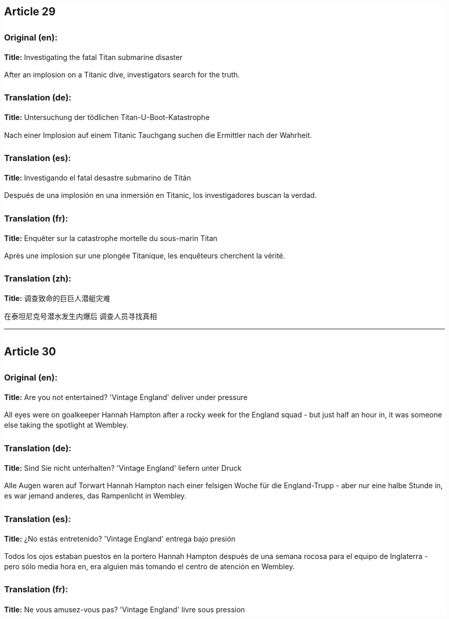 
## Article 29
### Original (en):
**Title:** Investigating the fatal Titan submarine disaster

After an implosion on a Titanic dive, investigators search for the truth.

### Translation (de):
**Title:** Untersuchung der tödlichen Titan-U-Boot-Katastrophe

Nach einer Implosion auf einem Titanic Tauchgang suchen die Ermittler nach der Wahrheit.

### Translation (es):
**Title:** Investigando el fatal desastre submarino de Titán

Después de una implosión en una inmersión en Titanic, los investigadores buscan la verdad.

### Translation (fr):
**Title:** Enquêter sur la catastrophe mortelle du sous-marin Titan

Après une implosion sur une plongée Titanique, les enquêteurs cherchent la vérité.

### Translation (zh):
**Title:** 调查致命的巨巨人潜艇灾难

在泰坦尼克号潜水发生内爆后 调查人员寻找真相

---

## Article 30
### Original (en):
**Title:** Are you not entertained? 'Vintage England' deliver under pressure

All eyes were on goalkeeper Hannah Hampton after a rocky week for the England squad - but just half an hour in, it was someone else taking the spotlight at Wembley.

### Translation (de):
**Title:** Sind Sie nicht unterhalten? 'Vintage England' liefern unter Druck

Alle Augen waren auf Torwart Hannah Hampton nach einer felsigen Woche für die England-Trupp - aber nur eine halbe Stunde in, es war jemand anderes, das Rampenlicht in Wembley.

### Translation (es):
**Title:** ¿No estás entretenido? 'Vintage England' entrega bajo presión

Todos los ojos estaban puestos en la portero Hannah Hampton después de una semana rocosa para el equipo de Inglaterra - pero sólo media hora en, era alguien más tomando el centro de atención en Wembley.

### Translation (fr):
**Title:** Ne vous amusez-vous pas? 'Vintage England' livre sous pression

